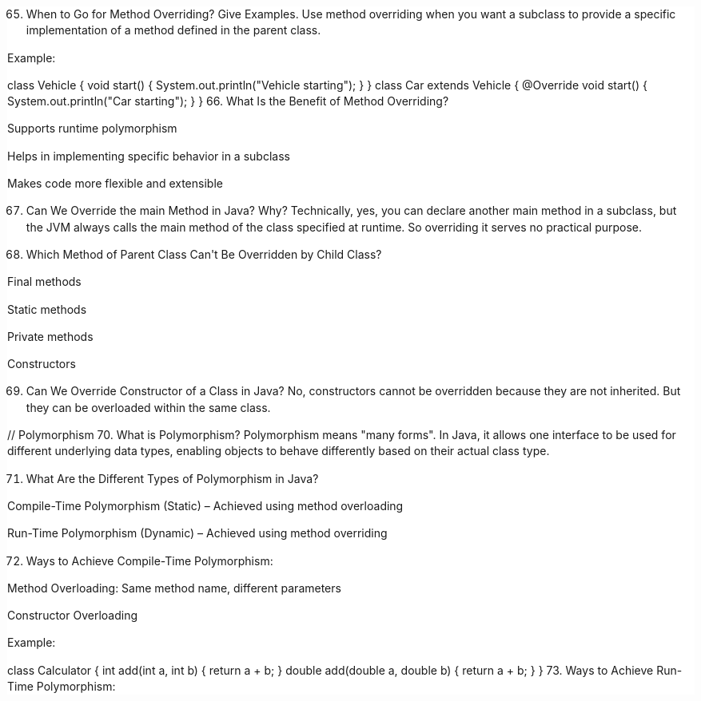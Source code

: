 65. When to Go for Method Overriding? Give Examples.
Use method overriding when you want a subclass to provide a specific implementation of a method defined in the parent class.

Example:

class Vehicle {
    void start() { System.out.println("Vehicle starting"); }
}
class Car extends Vehicle {
    @Override
    void start() { System.out.println("Car starting"); }
}
66. What Is the Benefit of Method Overriding?

Supports runtime polymorphism

Helps in implementing specific behavior in a subclass

Makes code more flexible and extensible

67. Can We Override the main Method in Java? Why?
Technically, yes, you can declare another main method in a subclass, but the JVM always calls the main method of the class specified at runtime. So overriding it serves no practical purpose.

68. Which Method of Parent Class Can't Be Overridden by Child Class?

Final methods

Static methods

Private methods

Constructors

69. Can We Override Constructor of a Class in Java?
No, constructors cannot be overridden because they are not inherited. But they can be overloaded within the same class.

// Polymorphism
70. What is Polymorphism?
Polymorphism means "many forms". In Java, it allows one interface to be used for different underlying data types, enabling objects to behave differently based on their actual class type.

71. What Are the Different Types of Polymorphism in Java?

Compile-Time Polymorphism (Static) – Achieved using method overloading

Run-Time Polymorphism (Dynamic) – Achieved using method overriding

72. Ways to Achieve Compile-Time Polymorphism:

Method Overloading: Same method name, different parameters

Constructor Overloading

Example:

class Calculator {
    int add(int a, int b) { return a + b; }
    double add(double a, double b) { return a + b; }
}
73. Ways to Achieve Run-Time Polymorphism:
